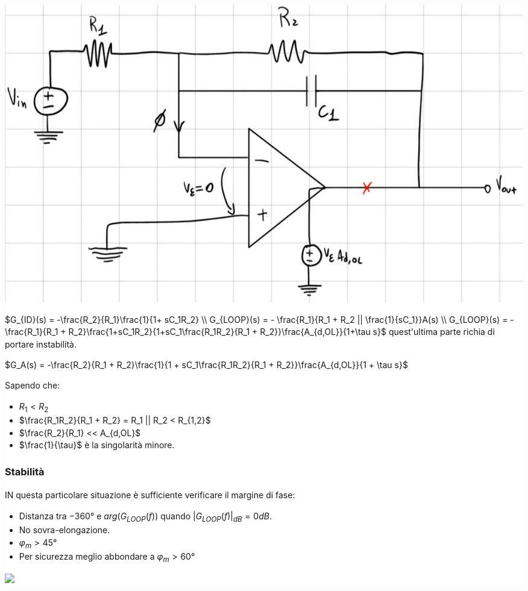 ![](assets/Capitolo_Retroazione/Analisi_in_frequenza_Alfa_e_Beta.jpg)

$G_{ID}(s) = -\frac{R_2}{R_1}\frac{1}{1+ sC_1R_2}
\\
G_{LOOP}(s) = - \frac{R_1}{R_1 + R_2 || \frac{1}{sC_1}}A(s)
\\
G_{LOOP}(s) = -\frac{R_1}{R_1 + R_2}\frac{1+sC_1R_2}{1+sC_1\frac{R_1R_2}{R_1 + R_2}}\frac{A_{d,OL}}{1+\tau s}$ quest'ultima parte richia di portare instabilità.

$G_A(s) = -\frac{R_2}{R_1 + R_2}\frac{1}{1 + sC_1\frac{R_1R_2}{R_1 + R_2}}\frac{A_{d,OL}}{1 + \tau s}$

Sapendo che: 

- $R_1 < R_2$
- $\frac{R_1R_2}{R_1 + R_2} = R_1 || R_2 < R_{1,2}$
- $\frac{R_2}{R_1} << A_{d,OL}$
- $\frac{1}{\tau}$ è la singolarità minore.

### Stabilità

IN questa particolare situazione è sufficiente verificare il margine di fase:

- Distanza tra $-360°$ e $arg(G_{LOOP}(f))$ quando $|G_{LOOP}(f)|_{dB} = 0 dB$.
- No sovra-elongazione.
- $\varphi_m > 45°$
- Per sicurezza meglio abbondare a $\varphi_m > 60°$

![](assets/Capitolo_Retroazione/Stabilità.jpg)
